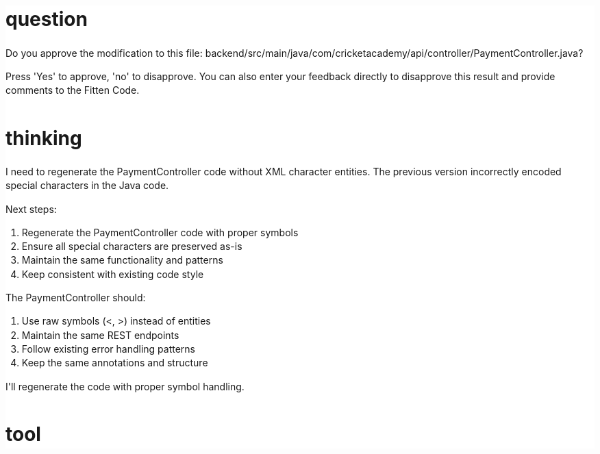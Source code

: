 
# question

Do you approve the modification to this file: backend/src/main/java/com/cricketacademy/api/controller/PaymentController.java? 

Press 'Yes' to approve, 'no' to disapprove. You can also enter your feedback directly to disapprove this result and provide comments to the Fitten Code.

# thinking

I need to regenerate the PaymentController code without XML character entities. The previous version incorrectly encoded special characters in the Java code.

Next steps:
1. Regenerate the PaymentController code with proper symbols
2. Ensure all special characters are preserved as-is
3. Maintain the same functionality and patterns
4. Keep consistent with existing code style



The PaymentController should:
1. Use raw symbols (<, >) instead of entities
2. Maintain the same REST endpoints
3. Follow existing error handling patterns
4. Keep the same annotations and structure

I'll regenerate the code with proper symbol handling.





# tool

```json
```